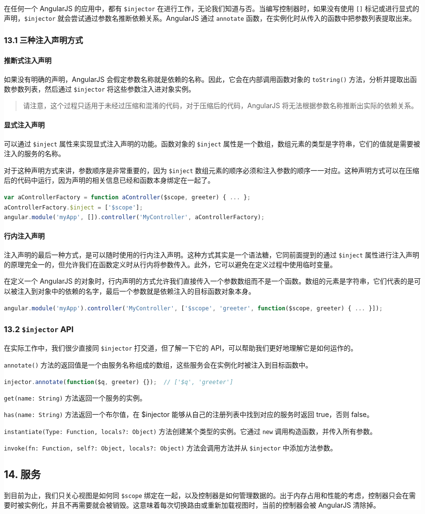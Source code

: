 在任何一个 AngularJS 的应用中，都有 `$injector` 在进行工作，无论我们知道与否。当编写控制器时，如果没有使用 `[]` 标记或进行显式的声明，`$injector` 就会尝试通过参数名推断依赖关系。AngularJS 通过 `annotate` 函数，在实例化时从传入的函数中把参数列表提取出来。

### 13.1 三种注入声明方式

#### 推断式注入声明

如果没有明确的声明，AngularJS 会假定参数名称就是依赖的名称。因此，它会在内部调用函数对象的 `toString()` 方法，分析并提取出函数参数列表，然后通过 `$injector` 将这些参数注入进对象实例。

> 请注意，这个过程只适用于未经过压缩和混淆的代码，对于压缩后的代码，AngularJS 将无法根据参数名称推断出实际的依赖关系。

#### 显式注入声明

可以通过 `$inject` 属性来实现显式注入声明的功能。函数对象的 `$inject` 属性是一个数组，数组元素的类型是字符串，它们的值就是需要被注入的服务的名称。

对于这种声明方式来讲，参数顺序是非常重要的，因为 `$inject` 数组元素的顺序必须和注入参数的顺序一一对应。这种声明方式可以在压缩后的代码中运行，因为声明的相关信息已经和函数本身绑定在一起了。

```js
var aControllerFactory = function aController($scope, greeter) { ... };
aControllerFactory.$inject = ['$scope'];
angular.module('myApp', []).controller('MyController', aControllerFactory);
```

#### 行内注入声明

注入声明的最后一种方式，是可以随时使用的行内注入声明。这种方式其实是一个语法糖，它同前面提到的通过 `$inject` 属性进行注入声明的原理完全一的，但允许我们在函数定义时从行内将参数传入。此外，它可以避免在定义过程中使用临时变量。

在定义一个 AngularJS 的对象时，行内声明的方式允许我们直接传入一个参数数组而不是一个函数。数组的元素是字符串，它们代表的是可以被注入到对象中的依赖的名字，最后一个参数就是依赖注入的目标函数对象本身。

```js
angular.module('myApp').controller('MyController', ['$scope', 'greeter', function($scope, greeter) { ... }]);
```

### 13.2 `$injector` API

在实际工作中，我们很少直接同 `$injector` 打交道，但了解一下它的 API，可以帮助我们更好地理解它是如何运作的。

`annotate()` 方法的返回值是一个由服务名称组成的数组，这些服务会在实例化时被注入到目标函数中。

```js
injector.annotate(function($q, greeter) {});  // ['$q', 'greeter']
```

`get(name: String)` 方法返回一个服务的实例。

`has(name: String)` 方法返回一个布尔值，在 $injector 能够从自己的注册列表中找到对应的服务时返回 true，否则 false。

`instantiate(Type: Function, locals?: Object)` 方法创建某个类型的实例。它通过 `new` 调用构造函数，并传入所有参数。

`invoke(fn: Function, self?: Object, locals?: Object)` 方法会调用方法并从 `$injector` 中添加方法参数。


## 14. 服务

到目前为止，我们只关心视图是如何同 `$scope` 绑定在一起，以及控制器是如何管理数据的。出于内存占用和性能的考虑，控制器只会在需要时被实例化，并且不再需要就会被销毁。这意味着每次切换路由或重新加载视图时，当前的控制器会被 AngularJS 清除掉。
